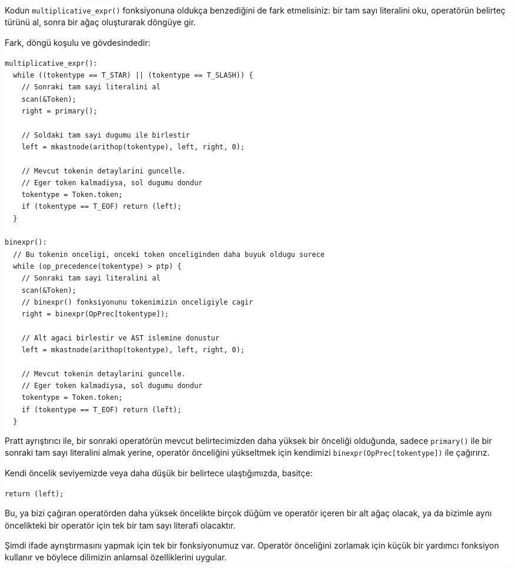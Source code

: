Kodun `multiplicative_expr()` fonksiyonuna oldukça benzediğini de fark etmelisiniz: bir tam sayı literalini oku, operatörün belirteç türünü al, sonra bir ağaç oluşturarak döngüye gir.

Fark, döngü koşulu ve gövdesindedir:

```
multiplicative_expr():
  while ((tokentype == T_STAR) || (tokentype == T_SLASH)) {
    // Sonraki tam sayi literalini al
    scan(&Token);
    right = primary();

    // Soldaki tam sayi dugumu ile birlestir
    left = mkastnode(arithop(tokentype), left, right, 0);

    // Mevcut tokenin detaylarini guncelle.
    // Eger token kalmadiysa, sol dugumu dondur
    tokentype = Token.token;
    if (tokentype == T_EOF) return (left);
  }

binexpr():
  // Bu tokenin onceligi, onceki token onceliginden daha buyuk oldugu surece
  while (op_precedence(tokentype) > ptp) {
    // Sonraki tam sayi literalini al
    scan(&Token);
    // binexpr() fonksiyonunu tokenimizin onceligiyle cagir
    right = binexpr(OpPrec[tokentype]);

    // Alt agaci birlestir ve AST islemine donustur
    left = mkastnode(arithop(tokentype), left, right, 0);

    // Mevcut tokenin detaylarini guncelle.
    // Eger token kalmadiysa, sol dugumu dondur
    tokentype = Token.token;
    if (tokentype == T_EOF) return (left);
  }
```

Pratt ayrıştırıcı ile, bir sonraki operatörün mevcut belirtecimizden daha yüksek bir önceliği olduğunda, sadece `primary()` ile bir sonraki tam sayı literalini almak yerine, operatör önceliğini yükseltmek için kendimizi `binexpr(OpPrec[tokentype])` ile çağırırız.

Kendi öncelik seviyemizde veya daha düşük bir belirtece ulaştığımızda, basitçe:

```
return (left);
```

Bu, ya bizi çağıran operatörden daha yüksek öncelikte birçok düğüm ve operatör içeren bir alt ağaç olacak, ya da bizimle aynı öncelikteki bir operatör için tek bir tam sayı literafi olacaktır.

Şimdi ifade ayrıştırmasını yapmak için tek bir fonksiyonumuz var. Operatör önceliğini zorlamak için küçük bir yardımcı fonksiyon kullanır ve böylece dilimizin anlamsal özelliklerini uygular.

